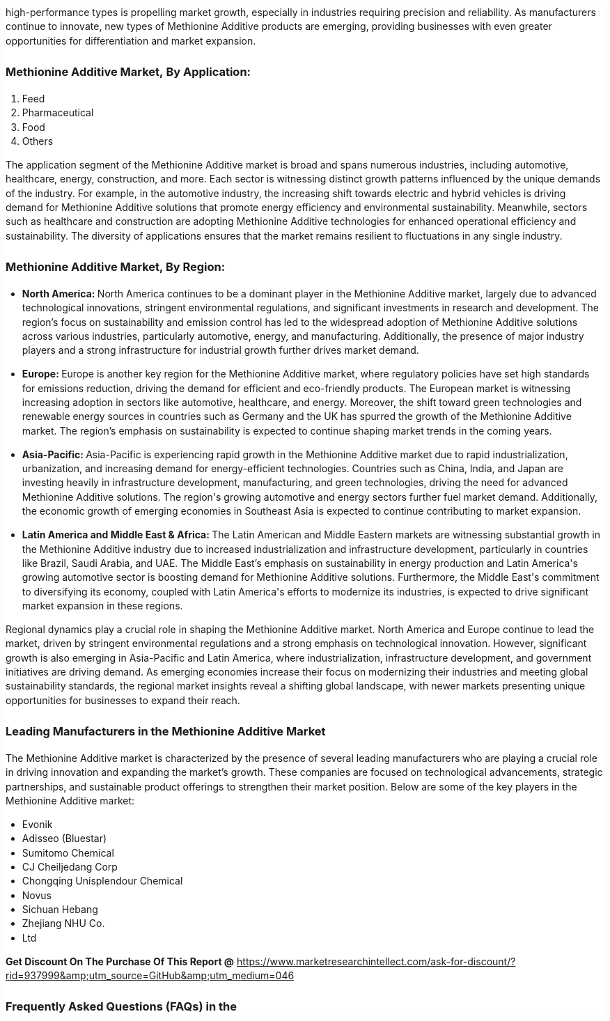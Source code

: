 high-performance types is propelling market growth, especially in industries requiring precision and reliability. As manufacturers continue to innovate, new types of Methionine Additive products are emerging, providing businesses with even greater opportunities for differentiation and market expansion.</p><h3>Methionine Additive Market,&nbsp;By Application:</h3><ol><li>Feed<li> Pharmaceutical<li> Food<li> Others</li></ol><p>The application segment of the Methionine Additive market is broad and spans numerous industries, including automotive, healthcare, energy, construction, and more. Each sector is witnessing distinct growth patterns influenced by the unique demands of the industry. For example, in the automotive industry, the increasing shift towards electric and hybrid vehicles is driving demand for Methionine Additive solutions that promote energy efficiency and environmental sustainability. Meanwhile, sectors such as healthcare and construction are adopting Methionine Additive technologies for enhanced operational efficiency and sustainability. The diversity of applications ensures that the market remains resilient to fluctuations in any single industry.</p><h3>Methionine Additive Market, By Region:</h3><ul><li><p><strong>North America:&nbsp;</strong>North America continues to be a dominant player in the Methionine Additive market, largely due to advanced technological innovations, stringent environmental regulations, and significant investments in research and development. The region&rsquo;s focus on sustainability and emission control has led to the widespread adoption of Methionine Additive solutions across various industries, particularly automotive, energy, and manufacturing. Additionally, the presence of major industry players and a strong infrastructure for industrial growth further drives market demand.</p></li><li><p><strong><strong>Europe:&nbsp;</strong></strong>Europe is another key region for the Methionine Additive market, where regulatory policies have set high standards for emissions reduction, driving the demand for efficient and eco-friendly products. The European market is witnessing increasing adoption in sectors like automotive, healthcare, and energy. Moreover, the shift toward green technologies and renewable energy sources in countries such as Germany and the UK has spurred the growth of the Methionine Additive market. The region&rsquo;s emphasis on sustainability is expected to continue shaping market trends in the coming years.</p></li><li><p><strong><strong>Asia-Pacific:&nbsp;</strong></strong>Asia-Pacific is experiencing rapid growth in the Methionine Additive market due to rapid industrialization, urbanization, and increasing demand for energy-efficient technologies. Countries such as China, India, and Japan are investing heavily in infrastructure development, manufacturing, and green technologies, driving the need for advanced Methionine Additive solutions. The region's growing automotive and energy sectors further fuel market demand. Additionally, the economic growth of emerging economies in Southeast Asia is expected to continue contributing to market expansion.</p></li><li><p><strong><strong>Latin America and Middle East &amp; Africa:&nbsp;</strong></strong>The Latin American and Middle Eastern markets are witnessing substantial growth in the Methionine Additive industry due to increased industrialization and infrastructure development, particularly in countries like Brazil, Saudi Arabia, and UAE. The Middle East&rsquo;s emphasis on sustainability in energy production and Latin America's growing automotive sector is boosting demand for Methionine Additive solutions. Furthermore, the Middle East's commitment to diversifying its economy, coupled with Latin America's efforts to modernize its industries, is expected to drive significant market expansion in these regions.</p></li></ul><p>Regional dynamics play a crucial role in shaping the Methionine Additive market. North America and Europe continue to lead the market, driven by stringent environmental regulations and a strong emphasis on technological innovation. However, significant growth is also emerging in Asia-Pacific and Latin America, where industrialization, infrastructure development, and government initiatives are driving demand. As emerging economies increase their focus on modernizing their industries and meeting global sustainability standards, the regional market insights reveal a shifting global landscape, with newer markets presenting unique opportunities for businesses to expand their reach.</p><h3><strong>Leading Manufacturers in the Methionine Additive Market</strong></h3><p>The Methionine Additive market is characterized by the presence of several leading manufacturers who are playing a crucial role in driving innovation and expanding the market&rsquo;s growth. These companies are focused on technological advancements, strategic partnerships, and sustainable product offerings to strengthen their market position. Below are some of the key players in the Methionine Additive market:</p></div><div class="article-main__content" data-test-id="publishing-text-block"><ul><li><span class="">Evonik<li> Adisseo (Bluestar)<li> Sumitomo Chemical<li> CJ Cheiljedang Corp<li> Chongqing Unisplendour Chemical<li> Novus<li> Sichuan Hebang<li> Zhejiang NHU Co.<li> Ltd</span></li></ul></div><div class="article-main__content" data-test-id="publishing-text-block"><p><span class="font-[700]"><strong>Get Discount On The Purchase Of This Report @</strong> <a href="https://www.marketresearchintellect.com/ask-for-discount/?rid=937999&amp;utm_source=GitHub&amp;utm_medium=046" data-fr-linked="true">https://www.marketresearchintellect.com/ask-for-discount/?rid=937999&amp;utm_source=GitHub&amp;utm_medium=046</a></span></p></div><div class="article-main__content" data-test-id="publishing-text-block"><h3><strong>Frequently Asked Questions (FAQs) in the